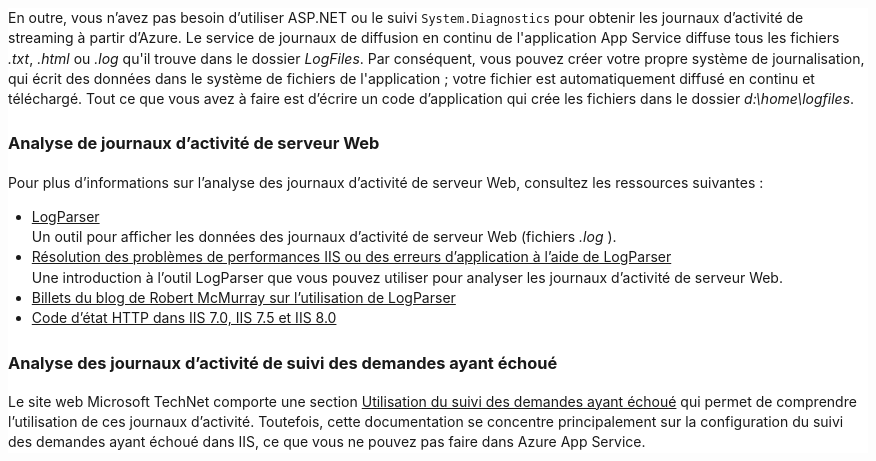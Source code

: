 En outre, vous n’avez pas besoin d’utiliser ASP.NET ou le suivi `System.Diagnostics` pour obtenir les journaux d’activité de streaming à partir d’Azure. Le service de journaux de diffusion en continu de l'application App Service diffuse tous les fichiers *.txt*, *.html* ou *.log* qu'il trouve dans le dossier *LogFiles*. Par conséquent, vous pouvez créer votre propre système de journalisation, qui écrit des données dans le système de fichiers de l'application ; votre fichier est automatiquement diffusé en continu et téléchargé. Tout ce que vous avez à faire est d’écrire un code d’application qui crée les fichiers dans le dossier *d:\home\logfiles*.

### <a name="analyzing-web-server-logs"></a>Analyse de journaux d’activité de serveur Web
Pour plus d’informations sur l’analyse des journaux d’activité de serveur Web, consultez les ressources suivantes :

* [LogParser](https://www.iis.net/downloads/community/2010/04/log-parser-22)<br/>
  Un outil pour afficher les données des journaux d’activité de serveur Web (fichiers *.log* ).
* [Résolution des problèmes de performances IIS ou des erreurs d’application à l’aide de LogParser](https://www.iis.net/learn/troubleshoot/performance-issues/troubleshooting-iis-performance-issues-or-application-errors-using-logparser)<br/>
  Une introduction à l’outil LogParser que vous pouvez utiliser pour analyser les journaux d’activité de serveur Web.
* [Billets du blog de Robert McMurray sur l’utilisation de LogParser](/archive/blogs/robert_mcmurray/using-logparser-with-ftp-7-x-sessions)<br/>
* [Code d’état HTTP dans IIS 7.0, IIS 7.5 et IIS 8.0](https://support.microsoft.com/kb/943891)

### <a name="analyzing-failed-request-tracing-logs"></a>Analyse des journaux d’activité de suivi des demandes ayant échoué
Le site web Microsoft TechNet comporte une section [Utilisation du suivi des demandes ayant échoué](https://www.iis.net/learn/troubleshoot/using-failed-request-tracing) qui permet de comprendre l’utilisation de ces journaux d’activité. Toutefois, cette documentation se concentre principalement sur la configuration du suivi des demandes ayant échoué dans IIS, ce que vous ne pouvez pas faire dans Azure App Service.

[GetStarted]: quickstart-dotnetcore.md?pivots=platform-windows
[GetStartedWJ]: https://github.com/Azure/azure-webjobs-sdk/wiki